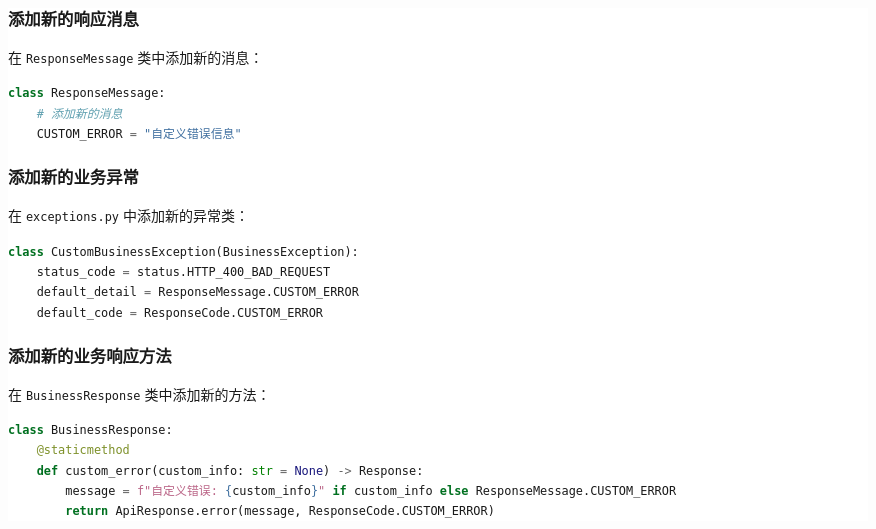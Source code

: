 ### 添加新的响应消息
在 `ResponseMessage` 类中添加新的消息：
```python
class ResponseMessage:
    # 添加新的消息
    CUSTOM_ERROR = "自定义错误信息"
```

### 添加新的业务异常
在 `exceptions.py` 中添加新的异常类：
```python
class CustomBusinessException(BusinessException):
    status_code = status.HTTP_400_BAD_REQUEST
    default_detail = ResponseMessage.CUSTOM_ERROR
    default_code = ResponseCode.CUSTOM_ERROR
```

### 添加新的业务响应方法
在 `BusinessResponse` 类中添加新的方法：
```python
class BusinessResponse:
    @staticmethod
    def custom_error(custom_info: str = None) -> Response:
        message = f"自定义错误: {custom_info}" if custom_info else ResponseMessage.CUSTOM_ERROR
        return ApiResponse.error(message, ResponseCode.CUSTOM_ERROR)
```
